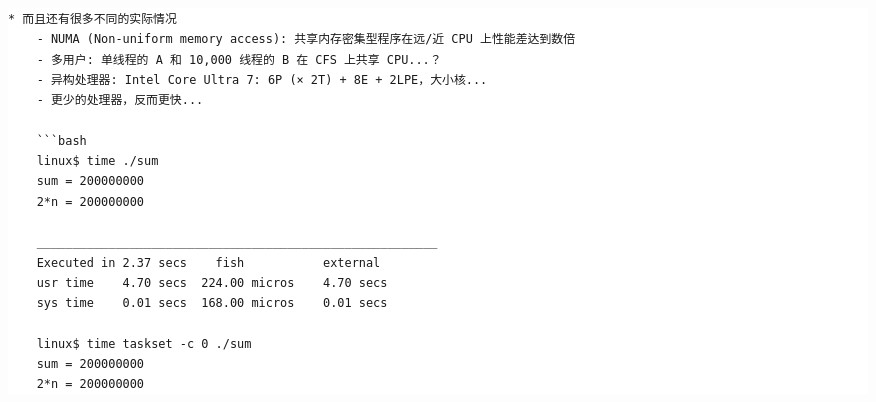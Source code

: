     * 而且还有很多不同的实际情况
        - NUMA (Non-uniform memory access): 共享内存密集型程序在远/近 CPU 上性能差达到数倍
        - 多用户: 单线程的 A 和 10,000 线程的 B 在 CFS 上共享 CPU...？
        - 异构处理器: Intel Core Ultra 7: 6P (× 2T) + 8E + 2LPE，大小核...
        - 更少的处理器，反而更快...

        ```bash
        linux$ time ./sum 
        sum = 200000000
        2*n = 200000000

        ________________________________________________________
        Executed in 2.37 secs    fish           external
        usr time    4.70 secs  224.00 micros    4.70 secs
        sys time    0.01 secs  168.00 micros    0.01 secs

        linux$ time taskset -c 0 ./sum
        sum = 200000000
        2*n = 200000000

